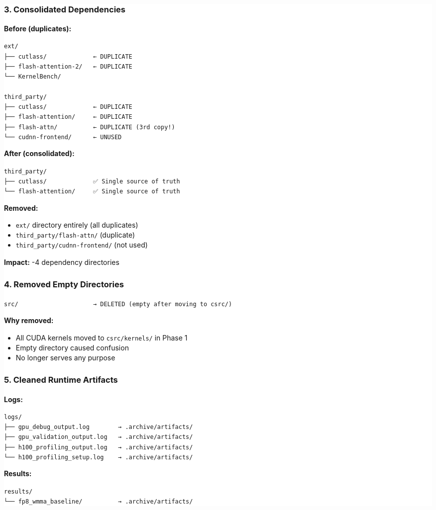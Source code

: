 ### 3. Consolidated Dependencies

**Before (duplicates):**
```
ext/
├── cutlass/             ← DUPLICATE
├── flash-attention-2/   ← DUPLICATE
└── KernelBench/

third_party/
├── cutlass/             ← DUPLICATE
├── flash-attention/     ← DUPLICATE
├── flash-attn/          ← DUPLICATE (3rd copy!)
└── cudnn-frontend/      ← UNUSED
```

**After (consolidated):**
```
third_party/
├── cutlass/             ✅ Single source of truth
└── flash-attention/     ✅ Single source of truth
```

**Removed:**
- `ext/` directory entirely (all duplicates)
- `third_party/flash-attn/` (duplicate)
- `third_party/cudnn-frontend/` (not used)

**Impact:** -4 dependency directories

### 4. Removed Empty Directories

```
src/                     → DELETED (empty after moving to csrc/)
```

**Why removed:**
- All CUDA kernels moved to `csrc/kernels/` in Phase 1
- Empty directory caused confusion
- No longer serves any purpose

### 5. Cleaned Runtime Artifacts

**Logs:**
```
logs/
├── gpu_debug_output.log        → .archive/artifacts/
├── gpu_validation_output.log   → .archive/artifacts/
├── h100_profiling_output.log   → .archive/artifacts/
└── h100_profiling_setup.log    → .archive/artifacts/
```

**Results:**
```
results/
└── fp8_wmma_baseline/          → .archive/artifacts/
```
